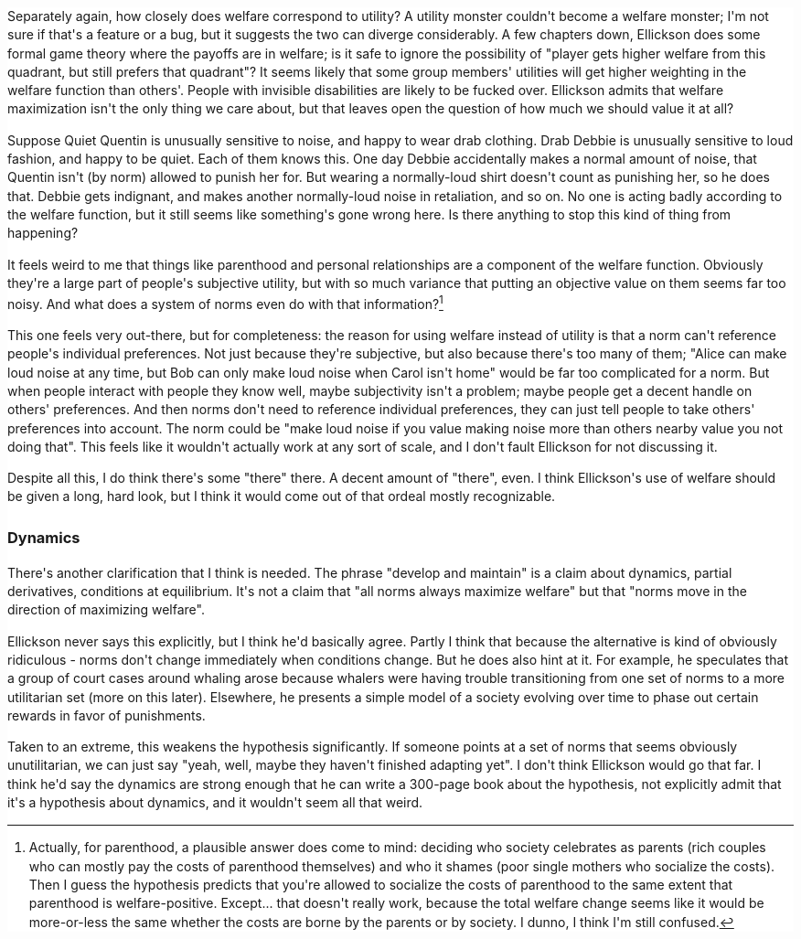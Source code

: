 Separately again, how closely does welfare correspond to utility? A utility monster couldn't become a welfare monster; I'm not sure if that's a feature or a bug, but it suggests the two can diverge considerably. A few chapters down, Ellickson does some formal game theory where the payoffs are in welfare; is it safe to ignore the possibility of "player gets higher welfare from this quadrant, but still prefers that quadrant"? It seems likely that some group members' utilities will get higher weighting in the welfare function than others'. People with invisible disabilities are likely to be fucked over. Ellickson admits that welfare maximization isn't the only thing we care about, but that leaves open the question of how much we should value it at all?

Suppose Quiet Quentin is unusually sensitive to noise, and happy to wear drab clothing. Drab Debbie is unusually sensitive to loud fashion, and happy to be quiet. Each of them knows this. One day Debbie accidentally makes a normal amount of noise, that Quentin isn't (by norm) allowed to punish her for. But wearing a normally-loud shirt doesn't count as punishing her, so he does that. Debbie gets indignant, and makes another normally-loud noise in retaliation, and so on. No one is acting badly according to the welfare function, but it still seems like something's gone wrong here. Is there anything to stop this kind of thing from happening?

It feels weird to me that things like parenthood and personal relationships are a component of the welfare function. Obviously they're a large part of people's subjective utility, but with so much variance that putting an objective value on them seems far too noisy. And what does a system of norms even do with that information?[^parenthood]

[^parenthood]: Actually, for parenthood, a plausible answer does come to mind: deciding who society celebrates as parents (rich couples who can mostly pay the costs of parenthood themselves) and who it shames (poor single mothers who socialize the costs). Then I guess the hypothesis predicts that you're allowed to socialize the costs of parenthood to the same extent that parenthood is welfare-positive. Except... that doesn't really work, because the total welfare change seems like it would be more-or-less the same whether the costs are borne by the parents or by society. I dunno, I think I'm still confused.

This one feels very out-there, but for completeness: the reason for using welfare instead of utility is that a norm can't reference people's individual preferences. Not just because they're subjective, but also because there's too many of them; "Alice can make loud noise at any time, but Bob can only make loud noise when Carol isn't home" would be far too complicated for a norm. But when people interact with people they know well, maybe subjectivity isn't a problem; maybe people get a decent handle on others' preferences. And then norms don't need to reference individual preferences, they can just tell people to take others' preferences into account. The norm could be "make loud noise if you value making noise more than others nearby value you not doing that". This feels like it wouldn't actually work at any sort of scale, and I don't fault Ellickson for not discussing it.

Despite all this, I do think there's some "there" there. A decent amount of "there", even. I think Ellickson's use of welfare should be given a long, hard look, but I think it would come out of that ordeal mostly recognizable.

### Dynamics

There's another clarification that I think is needed. The phrase "develop and maintain" is a claim about dynamics, partial derivatives, conditions at equilibrium. It's not a claim that "all norms always maximize welfare" but that "norms move in the direction of maximizing welfare".

Ellickson never says this explicitly, but I think he'd basically agree. Partly I think that because the alternative is kind of obviously ridiculous - norms don't change immediately when conditions change. But he does also hint at it. For example, he speculates that a group of court cases around whaling arose because whalers were having trouble transitioning from one set of norms to a more utilitarian set (more on this later). Elsewhere, he presents a simple model of a society evolving over time to phase out certain rewards in favor of punishments.

Taken to an extreme, this weakens the hypothesis significantly. If someone points at a set of norms that seems obviously unutilitarian, we can just say "yeah, well, maybe they haven't finished adapting yet". I don't think Ellickson would go that far. I think he'd say the dynamics are strong enough that he can write a 300-page book about the hypothesis, not explicitly admit that it's a hypothesis about dynamics, and it wouldn't seem all that weird.


[^present-tense]: In this review, I use the present tense. But the book was published in 1991, based on research carried out in the 1980s.
[^ranchette]: Ellickson never says explicitly what one of these is, but my read is a small ranch, more a home than a business and operated more for fun than profit. Only a handful of animals or possibly none at all, and sometimes crops.
[^alea]: He was a founding member of the [American Law and Economics Association](http://www.amlecon.org/) in 1991, and its President 2000-2001.
[^no-sally-anne]: No, really. This isn't him saying one thing and me [saying](http://reasonableapproximation.net/2016/04/09/sally-anne-fallacy.html) "well that only works if...". He says explicitly that the hypothesis "assumes that norm-makers in close-knit groups would subscribe to an unalloyed version of this principle".
[^misremembering]: I haven't read these recently, and might be misremembering.
[^fishery]: Minor complaint: I wish Ellickson had been clearer about what exactly a "fishery" is. Did two boats from different fisheries ever encounter each other?
[^slow-permission]: In one case study, 23 permission letters were sent to publishers and only 17 received a response in six months. Ellickson doesn't say how many were denied.
[^10-percent]: I looked it up out of curiosity. Although the 10% figure may have come from [the relevant guidelines](https://en.wikisource.org/wiki/Copyright_Law_Revision_%28House_Report_No._94-1476%29), they're unsurprisingly a lot more restrictive than that. For prose the maximum seems to be "1,000 words or 10% of the work, whichever is less, but in any event a minimum of 500 words."